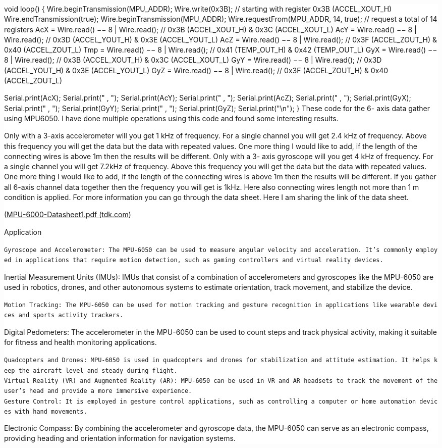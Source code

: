 void loop() {
   Wire.beginTransmission(MPU_ADDR);
   Wire.write(0x3B);  // starting with register 0x3B (ACCEL_XOUT_H)
   Wire.endTransmission(true);
   Wire.beginTransmission(MPU_ADDR);
   Wire.requestFrom(MPU_ADDR, 14, true); // request a total of 14 registers
   AcX = Wire.read() −− 8 | Wire.read(); // 0x3B (ACCEL_XOUT_H) & 0x3C (ACCEL_XOUT_L)
   AcY = Wire.read() −− 8 | Wire.read(); // 0x3D (ACCEL_YOUT_H) & 0x3E (ACCEL_YOUT_L)
   AcZ = Wire.read() −− 8 | Wire.read(); // 0x3F (ACCEL_ZOUT_H) & 0x40 (ACCEL_ZOUT_L)
   Tmp = Wire.read() −− 8 | Wire.read(); // 0x41 (TEMP_OUT_H) &  0x42 (TEMP_OUT_L)
   GyX = Wire.read() −− 8 | Wire.read(); // 0x3B (ACCEL_XOUT_H) & 0x3C (ACCEL_XOUT_L)
   GyY = Wire.read() −− 8 | Wire.read(); // 0x3D (ACCEL_YOUT_H) & 0x3E (ACCEL_YOUT_L)
   GyZ = Wire.read() −− 8 | Wire.read(); // 0x3F (ACCEL_ZOUT_H) & 0x40 (ACCEL_ZOUT_L)


   Serial.print(AcX); Serial.print(" , ");
   Serial.print(AcY); Serial.print(" , ");
   Serial.print(AcZ); Serial.print(" , ");
   Serial.print(GyX); Serial.print(" , ");
   Serial.print(GyY); Serial.print(" , ");
   Serial.print(GyZ); Serial.print("\n");
}
These code for the 6- axis data gather using MPU6050. I have done multiple operations using this code and found some interesting results.

Only with a 3-axis accelerometer will you get 1 kHz of frequency. For a single channel you will get 2.4 kHz of frequency. Above this frequency you will get the data but the data with repeated values. One more thing I would like to add, if the length of the connecting wires is above 1m then the results will be different.
Only with a 3- axis gyroscope will you get 4 kHz of frequency. For a single channel you will get 7.2kHz of frequency. Above this frequency you will get the data but the data with repeated values. One more thing I would like to add, if the length of the connecting wires is above 1m then the results will be different.
If you gather all 6-axis channel data together then the frequency you will get is 1kHz. Here also connecting wires length not more than 1 m condition is applied.
For more information you can go through the data sheet. Here I am sharing the link of the data sheet.

([MPU-6000-Datasheet1.pdf (tdk.com](https://invensense.tdk.com/wp-content/uploads/2015/02/MPU-6000-Datasheet1.pdf))


Application

```
Gyroscope and Accelerometer: The MPU-6050 can be used to measure angular velocity and acceleration. It’s commonly employed in applications that require motion detection, such as gaming controllers and virtual reality devices.
```
Inertial Measurement Units (IMUs): IMUs that consist of a combination of accelerometers and gyroscopes like the MPU-6050 are used in robotics, drones, and other autonomous systems to estimate orientation, track movement, and stabilize the device.
```
Motion Tracking: The MPU-6050 can be used for motion tracking and gesture recognition in applications like wearable devices and sports activity trackers.
```
Digital Pedometers: The accelerometer in the MPU-6050 can be used to count steps and track physical activity, making it suitable for fitness and health monitoring applications.
```
Quadcopters and Drones: MPU-6050 is used in quadcopters and drones for stabilization and attitude estimation. It helps keep the aircraft level and steady during flight.
Virtual Reality (VR) and Augmented Reality (AR): MPU-6050 can be used in VR and AR headsets to track the movement of the user’s head and provide a more immersive experience.
Gesture Control: It is employed in gesture control applications, such as controlling a computer or home automation devices with hand movements.
```
Electronic Compass: By combining the accelerometer and gyroscope data, the MPU-6050 can serve as an electronic compass, providing heading and orientation information for navigation systems.